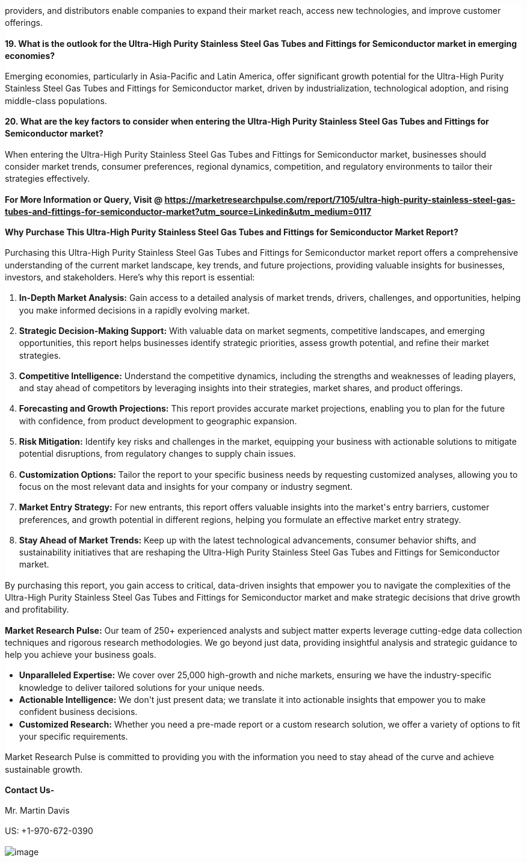 providers, and distributors enable companies to expand their market reach, access new technologies, and improve customer offerings.</p><p><strong>19. What is the outlook for the Ultra-High Purity Stainless Steel Gas Tubes and Fittings for Semiconductor market in emerging economies?</strong></p><p>Emerging economies, particularly in Asia-Pacific and Latin America, offer significant growth potential for the Ultra-High Purity Stainless Steel Gas Tubes and Fittings for Semiconductor market, driven by industrialization, technological adoption, and rising middle-class populations.</p><p><strong>20. What are the key factors to consider when entering the Ultra-High Purity Stainless Steel Gas Tubes and Fittings for Semiconductor market?</strong></p><p>When entering the Ultra-High Purity Stainless Steel Gas Tubes and Fittings for Semiconductor market, businesses should consider market trends, consumer preferences, regional dynamics, competition, and regulatory environments to tailor their strategies effectively.</p><p><strong>For More Information or Query, Visit @&nbsp;<a href="https://marketresearchpulse.com/report/7105/ultra-high-purity-stainless-steel-gas-tubes-and-fittings-for-semiconductor-market?utm_source=Linkedin&utm_medium=0117">https://marketresearchpulse.com/report/7105/ultra-high-purity-stainless-steel-gas-tubes-and-fittings-for-semiconductor-market?utm_source=Linkedin&utm_medium=0117</a></strong></p><p><strong>Why Purchase This Ultra-High Purity Stainless Steel Gas Tubes and Fittings for Semiconductor Market Report?</strong></p><p>Purchasing this Ultra-High Purity Stainless Steel Gas Tubes and Fittings for Semiconductor market report offers a comprehensive understanding of the current market landscape, key trends, and future projections, providing valuable insights for businesses, investors, and stakeholders. Here&rsquo;s why this report is essential:</p><ol><li><p><strong>In-Depth Market Analysis:</strong> Gain access to a detailed analysis of market trends, drivers, challenges, and opportunities, helping you make informed decisions in a rapidly evolving market.</p></li><li><p><strong>Strategic Decision-Making Support:</strong> With valuable data on market segments, competitive landscapes, and emerging opportunities, this report helps businesses identify strategic priorities, assess growth potential, and refine their market strategies.</p></li><li><p><strong>Competitive Intelligence:</strong> Understand the competitive dynamics, including the strengths and weaknesses of leading players, and stay ahead of competitors by leveraging insights into their strategies, market shares, and product offerings.</p></li><li><p><strong>Forecasting and Growth Projections:</strong> This report provides accurate market projections, enabling you to plan for the future with confidence, from product development to geographic expansion.</p></li><li><p><strong>Risk Mitigation:</strong> Identify key risks and challenges in the market, equipping your business with actionable solutions to mitigate potential disruptions, from regulatory changes to supply chain issues.</p></li><li><p><strong>Customization Options:</strong> Tailor the report to your specific business needs by requesting customized analyses, allowing you to focus on the most relevant data and insights for your company or industry segment.</p></li><li><p><strong>Market Entry Strategy:</strong> For new entrants, this report offers valuable insights into the market's entry barriers, customer preferences, and growth potential in different regions, helping you formulate an effective market entry strategy.</p></li><li><p><strong>Stay Ahead of Market Trends:</strong> Keep up with the latest technological advancements, consumer behavior shifts, and sustainability initiatives that are reshaping the Ultra-High Purity Stainless Steel Gas Tubes and Fittings for Semiconductor market.</p></li></ol><p>By purchasing this report, you gain access to critical, data-driven insights that empower you to navigate the complexities of the Ultra-High Purity Stainless Steel Gas Tubes and Fittings for Semiconductor market and make strategic decisions that drive growth and profitability.</p><p><strong>Market Research Pulse:</strong>&nbsp;Our team of 250+ experienced analysts and subject matter experts leverage cutting-edge data collection techniques and rigorous research methodologies. We go beyond just data, providing insightful analysis and strategic guidance to help you achieve your business goals.</p><ul><li><strong>Unparalleled Expertise:</strong>&nbsp;We cover over 25,000 high-growth and niche markets, ensuring we have the industry-specific knowledge to deliver tailored solutions for your unique needs.</li><li><strong>Actionable Intelligence:</strong>&nbsp;We don't just present data; we translate it into actionable insights that empower you to make confident business decisions.</li><li><strong>Customized Research:</strong>&nbsp;Whether you need a pre-made report or a custom research solution, we offer a variety of options to fit your specific requirements.</li></ul><p>Market Research Pulse is committed to providing you with the information you need to stay ahead of the curve and achieve sustainable growth.</p><p><strong>Contact Us-</strong></p><p>Mr. Martin Davis</p><p>US: +1-970-672-0390</p>
![image](https://github.com/user-attachments/assets/352da047-6c1b-4dde-9b87-a00f3cc4489b)
